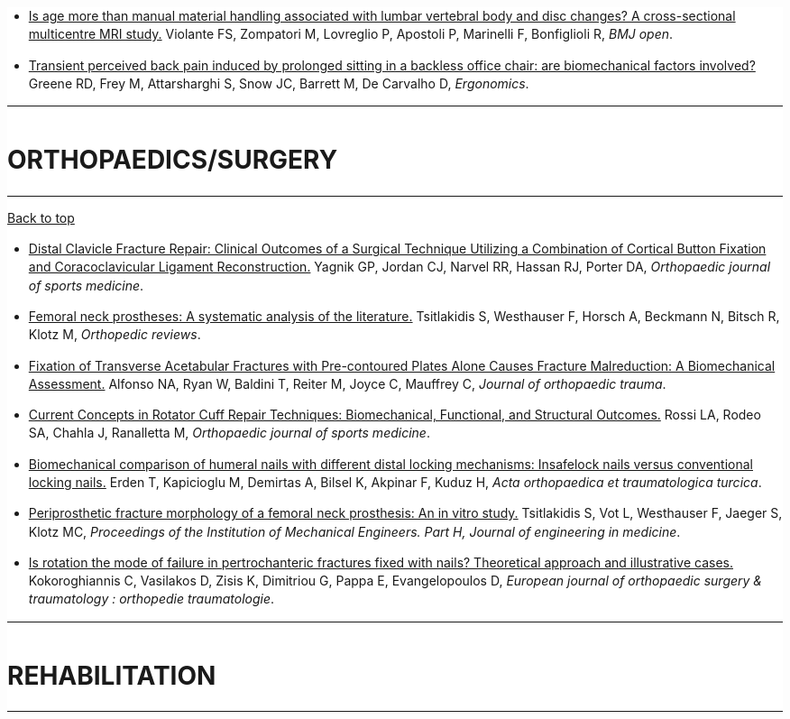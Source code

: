 * [Is age more than manual material handling associated with lumbar vertebral body and disc changes? A cross-sectional multicentre MRI study.](https://www.ncbi.nlm.nih.gov/pubmed/31537567)
Violante FS, Zompatori M, Lovreglio P, Apostoli P, Marinelli F, Bonfiglioli R,
*BMJ open*.  

* [Transient perceived back pain induced by prolonged sitting in a backless office chair: are biomechanical factors involved?](https://www.ncbi.nlm.nih.gov/pubmed/31478466)
Greene RD, Frey M, Attarsharghi S, Snow JC, Barrett M, De Carvalho D,
*Ergonomics*.  

----
# ORTHOPAEDICS/SURGERY
----

[Back to top](#created-by-ryan-alcantara--gary-bruening---university-of-colorado-boulder)
* [Distal Clavicle Fracture Repair: Clinical Outcomes of a Surgical Technique Utilizing a Combination of Cortical Button Fixation and Coracoclavicular Ligament Reconstruction.](https://www.ncbi.nlm.nih.gov/pubmed/31579680)
Yagnik GP, Jordan CJ, Narvel RR, Hassan RJ, Porter DA,
*Orthopaedic journal of sports medicine*.  

* [Femoral neck prostheses: A systematic analysis of the literature.](https://www.ncbi.nlm.nih.gov/pubmed/31579193)
Tsitlakidis S, Westhauser F, Horsch A, Beckmann N, Bitsch R, Klotz M,
*Orthopedic reviews*.  

* [Fixation of Transverse Acetabular Fractures with Pre-contoured Plates Alone Causes Fracture Malreduction: A Biomechanical Assessment.](https://www.ncbi.nlm.nih.gov/pubmed/31567698)
Alfonso NA, Ryan W, Baldini T, Reiter M, Joyce C, Mauffrey C,
*Journal of orthopaedic trauma*.  

* [Current Concepts in Rotator Cuff Repair Techniques: Biomechanical, Functional, and Structural Outcomes.](https://www.ncbi.nlm.nih.gov/pubmed/31565664)
Rossi LA, Rodeo SA, Chahla J, Ranalletta M,
*Orthopaedic journal of sports medicine*.  

* [Biomechanical comparison of humeral nails with different distal locking mechanisms: Insafelock nails versus conventional locking nails.](https://www.ncbi.nlm.nih.gov/pubmed/31562026)
Erden T, Kapicioglu M, Demirtas A, Bilsel K, Akpinar F, Kuduz H,
*Acta orthopaedica et traumatologica turcica*.  

* [Periprosthetic fracture morphology of a femoral neck prosthesis: An in vitro study.](https://www.ncbi.nlm.nih.gov/pubmed/31545137)
Tsitlakidis S, Vot L, Westhauser F, Jaeger S, Klotz MC,
*Proceedings of the Institution of Mechanical Engineers. Part H, Journal of engineering in medicine*.  

* [Is rotation the mode of failure in pertrochanteric fractures fixed with nails? Theoretical approach and illustrative cases.](https://www.ncbi.nlm.nih.gov/pubmed/31538272)
Kokoroghiannis C, Vasilakos D, Zisis K, Dimitriou G, Pappa E, Evangelopoulos D,
*European journal of orthopaedic surgery & traumatology : orthopedie traumatologie*.  

----
# REHABILITATION
----
